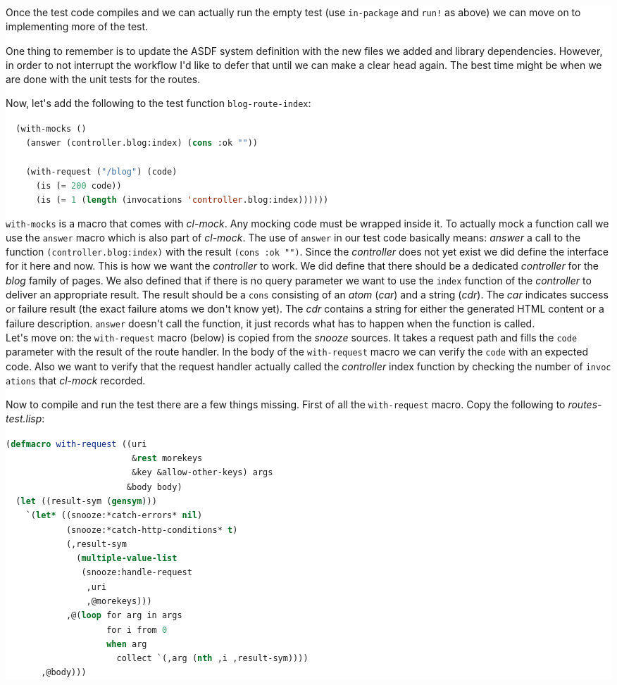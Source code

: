 Once the test code compiles and we can actually run the empty test (use `in-package` and `run!` as above) we can move on to implementing more of the test.

One thing to remember is to update the ASDF system definition with the new files we added and library dependencies. However, in order to not interrupt the workflow I'd like to defer that until we can make a clear head again. The best time might be when we are done with the unit tests for the routes.

Now, let's add the following to the test function `blog-route-index`:

```lisp
  (with-mocks ()
    (answer (controller.blog:index) (cons :ok ""))

    (with-request ("/blog") (code)
      (is (= 200 code))
      (is (= 1 (length (invocations 'controller.blog:index))))))
```

`with-mocks` is a macro that comes with _cl-mock_. Any mocking code must be wrapped inside it. To actually mock a function call we use the `answer` macro which is also part of _cl-mock_. The use of `answer` in our test code basically means: _answer_ a call to the function `(controller.blog:index)` with the result `(cons :ok "")`. Since the _controller_ does not yet exist we did define the interface for it here and now. This is how we want the _controller_ to work. We did define that there should be a dedicated _controller_ for the _blog_ family of pages. We also defined that if there is no query parameter we want to use the `index` function of the _controller_ to deliver an appropriate result. The result should be a `cons` consisting of an _atom_ (_car_) and a string (_cdr_). The _car_ indicates success or failure result (the exact failure atoms we don't know yet). The _cdr_ contains a string for either the generated HTML content or a failure description. `answer` doesn't call the function, it just records what has to happen when the function is called.    
Let's move on: the `with-request` macro (below) is copied from the _snooze_ sources. It takes a request path and fills the `code` parameter with the result of the route handler. In the body of the `with-request` macro we can verify the `code` with an expected code. Also we want to verify that the request handler actually called the _controller_ index function by checking the number of `invocations` that _cl-mock_ recorded.

Now to compile and run the test there are a few things missing. First of all the `with-request` macro. Copy the following to _routes-test.lisp_:

```lisp
(defmacro with-request ((uri
                         &rest morekeys
                         &key &allow-other-keys) args
                        &body body)
  (let ((result-sym (gensym)))
    `(let* ((snooze:*catch-errors* nil)
            (snooze:*catch-http-conditions* t)
            (,result-sym
              (multiple-value-list
               (snooze:handle-request
                ,uri
                ,@morekeys)))
            ,@(loop for arg in args
                    for i from 0
                    when arg
                      collect `(,arg (nth ,i ,result-sym))))
       ,@body)))
```
